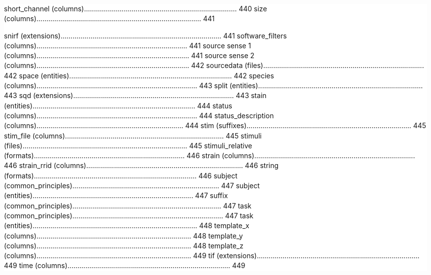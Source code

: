 short_channel (columns)............................................................................. 440
size (columns)................................................................................... 441


snirf (extensions)................................................................................. 441
software_filters (columns)............................................................................ 441
source sense 1 (columns)............................................................................. 441
source sense 2 (columns)............................................................................. 442
sourcedata (files)................................................................................. 442
space (entities).................................................................................. 442
species (columns)................................................................................. 443
split (entities)................................................................................... 443
sqd (extensions)................................................................................. 443
stain (entities).................................................................................. 444
status (columns)................................................................................. 444
status_description (columns).......................................................................... 444
stim (suffixes)................................................................................... 445
stim_file (columns)................................................................................ 445
stimuli (files)................................................................................... 445
stimuli_relative (formats)............................................................................ 446
strain (columns)................................................................................. 446
strain_rrid (columns)............................................................................... 446
string (formats).................................................................................. 446
subject (common_principles).......................................................................... 447
subject (entities)................................................................................. 447
suffix (common_principles)........................................................................... 447
task (common_principles)............................................................................ 447
task (entities)................................................................................... 448
template_x (columns).............................................................................. 448
template_y (columns).............................................................................. 448
template_z (columns).............................................................................. 449
tif (extensions).................................................................................. 449
time (columns).................................................................................. 449